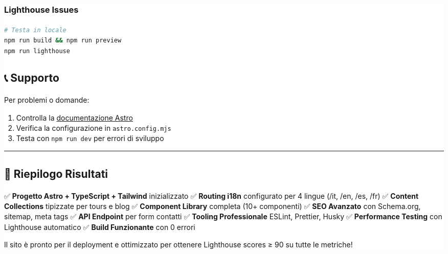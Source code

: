 ### Lighthouse Issues

```bash
# Testa in locale
npm run build && npm run preview
npm run lighthouse
```

## 📞 Supporto

Per problemi o domande:

1. Controlla la [documentazione Astro](https://docs.astro.build/)
2. Verifica la configurazione in `astro.config.mjs`
3. Testa con `npm run dev` per errori di sviluppo

---

## 🎉 Riepilogo Risultati

✅ **Progetto Astro + TypeScript + Tailwind** inizializzato
✅ **Routing i18n** configurato per 4 lingue (/it, /en, /es, /fr)
✅ **Content Collections** tipizzate per tours e blog
✅ **Component Library** completa (10+ componenti)
✅ **SEO Avanzato** con Schema.org, sitemap, meta tags
✅ **API Endpoint** per form contatti
✅ **Tooling Professionale** ESLint, Prettier, Husky
✅ **Performance Testing** con Lighthouse automatico
✅ **Build Funzionante** con 0 errori

Il sito è pronto per il deployment e ottimizzato per ottenere Lighthouse scores ≥ 90 su tutte le metriche!
